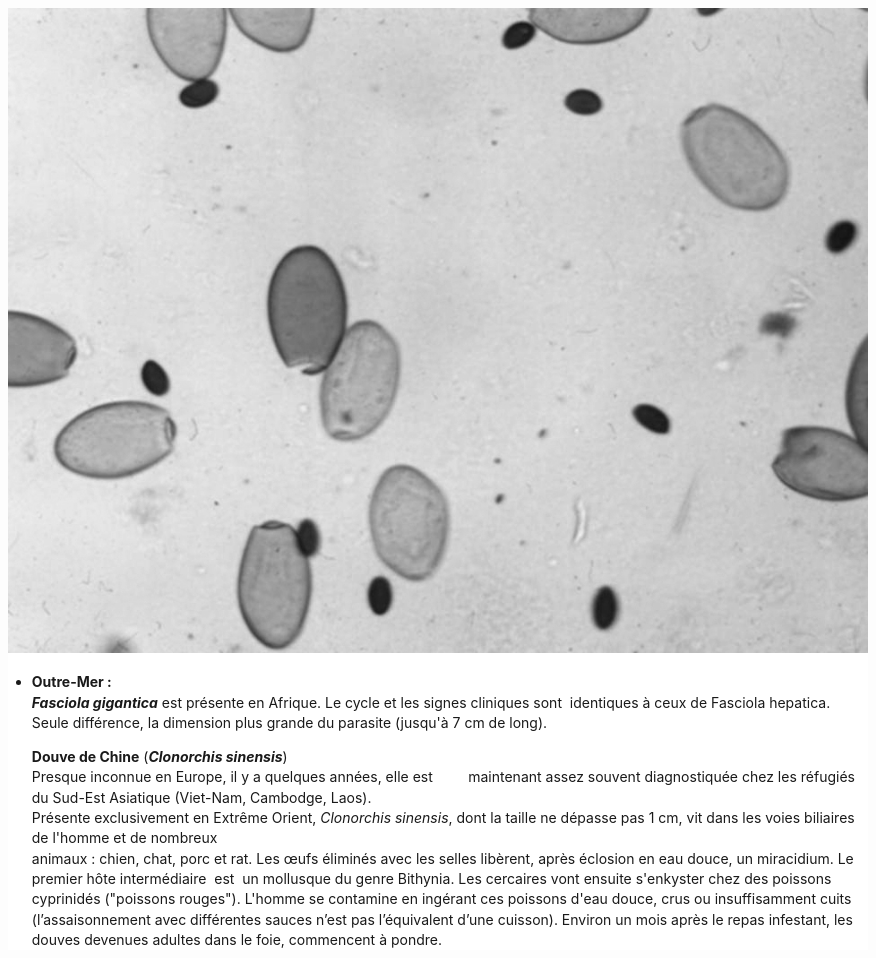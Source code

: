 ![](page-21-fig-14.jpg)


*   **Outre-Mer :  
    _Fasciola gigantica_** est présente en Afrique. Le cycle et les signes cliniques sont  identiques à ceux de Fasciola hepatica. Seule différence, la dimension plus grande du parasite (jusqu'à 7 cm de long).  

    **Douve de Chine** (**_Clonorchis sinensis_**)  
    Presque inconnue en Europe, il y a quelques années, elle est         maintenant assez souvent diagnostiquée chez les réfugiés du Sud-Est Asiatique (Viet-Nam, Cambodge, Laos).  
    Présente exclusivement en Extrême Orient, _Clonorchis sinensis_, dont la taille ne dépasse pas 1 cm, vit dans les voies biliaires de l'homme et de nombreux  
    animaux : chien, chat, porc et rat. Les œufs éliminés avec les selles libèrent, après éclosion en eau douce, un miracidium. Le premier hôte intermédiaire  est  un mollusque du genre Bithynia. Les cercaires vont ensuite s'enkyster chez des poissons cyprinidés ("poissons rouges"). L'homme se contamine en ingérant ces poissons d'eau douce, crus ou insuffisamment cuits (l’assaisonnement avec différentes sauces n’est pas l’équivalent d’une cuisson). Environ un mois après le repas infestant, les douves devenues adultes dans le foie, commencent à pondre.  

